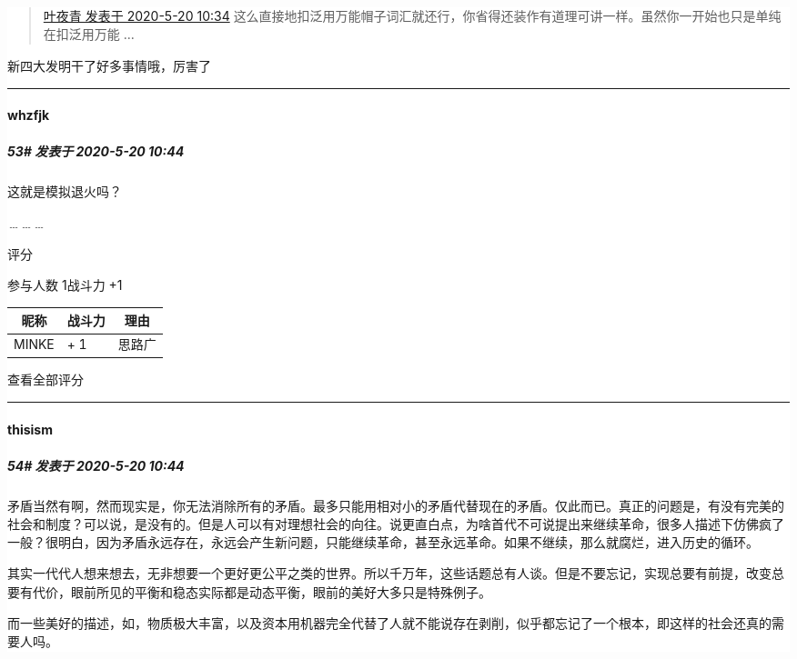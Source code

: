 

<blockquote><a href="httphttps://bbs.saraba1st.com/2b/forum.php?mod=redirect&amp;goto=findpost&amp;pid=47485899&amp;ptid=1936396" target="_blank">叶夜青 发表于 2020-5-20 10:34</a>
这么直接地扣泛用万能帽子词汇就还行，你省得还装作有道理可讲一样。虽然你一开始也只是单纯在扣泛用万能 ...</blockquote>
新四大发明干了好多事情哦，厉害了







*****

####  whzfjk  
##### 53#       发表于 2020-5-20 10:44




这就是模拟退火吗？



﹍﹍﹍

评分





 参与人数 1战斗力 +1

|昵称|战斗力|理由|
|----|---|---|
| MINKE| + 1|思路广|



查看全部评分






*****

####  thisism  
##### 54#       发表于 2020-5-20 10:44




矛盾当然有啊，然而现实是，你无法消除所有的矛盾。最多只能用相对小的矛盾代替现在的矛盾。仅此而已。真正的问题是，有没有完美的社会和制度？可以说，是没有的。但是人可以有对理想社会的向往。说更直白点，为啥首代不可说提出来继续革命，很多人描述下仿佛疯了一般？很明白，因为矛盾永远存在，永远会产生新问题，只能继续革命，甚至永远革命。如果不继续，那么就腐烂，进入历史的循环。



其实一代代人想来想去，无非想要一个更好更公平之类的世界。所以千万年，这些话题总有人谈。但是不要忘记，实现总要有前提，改变总要有代价，眼前所见的平衡和稳态实际都是动态平衡，眼前的美好大多只是特殊例子。


而一些美好的描述，如，物质极大丰富，以及资本用机器完全代替了人就不能说存在剥削，似乎都忘记了一个根本，即这样的社会还真的需要人吗。




